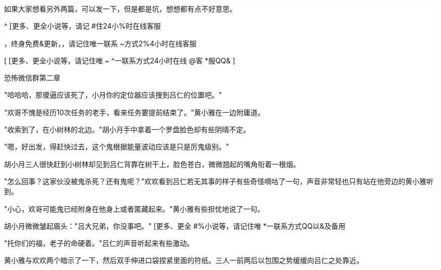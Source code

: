 




如果大家想看另外两篇，可以发一下，但是都是坑，想想都有点不好意思。



 ^ [更多、更全小说等，请记 #住24小%时在线客服





，终身免费&更新，，请记住唯一联系 ~方式2%4小时在线客服













 [ [更多、更全小说等，请记住唯 ~ ^一联系方式24小时在线 @客 *服QQ& ]







恐怖微信群第二章



"哈哈哈，那傻逼应该死了，小月你的定位器应该搜到吕仁的位置吧。"



"欢哥不愧是经历10次任务的老手，看来任务要提前结束了。"黄小雅在一边附庸道。



"收索到了，在小树林的北边。"胡小月手中拿着一个罗盘脸色却有些阴晴不定。



"嗯，好出发，得赶快过去，这个鬼根据能量波动应该是只是厉鬼级别。"



胡小月三人很快赶到小树林却见到吕仁背靠在树干上，脸色苍白，微微翘起的嘴角衔着一根烟。



"怎么回事？这家伙没被鬼杀死？还有鬼呢？"欢欢看到吕仁若无其事的样子有些奇怪嘀咕了一句，声音非常轻也只有站在他旁边的黄小雅听到。



"小心，欢哥可能鬼已经附身在他身上或者匿藏起来。"黄小雅有些担忧地说了一句。



胡小月微微皱起眉头："吕大兄弟，你没事吧。" [更多、更全 #%小说等，请记住唯 *一联系方式QQ以&及备用



"托你们的福，老子的命硬着。"吕仁的声音听起来有些激动。



黄小雅与欢欢两个暗示了一下，然后双手伸进口袋捏紧里面的符纸。三人一前两后以包围之势缓缓向吕仁之处靠近。

